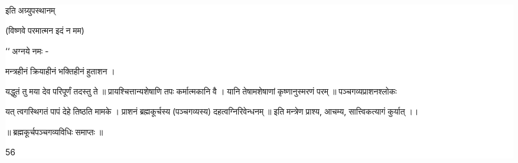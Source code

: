 इति अग्र्युपस्थानम्

(विष्णवे परमात्मन इदं न मम)

‘‘ अग्नये नमः -

मन्त्रहीनं क्रियाहीनं भक्तिहीनं हुताशन ।

यद्धुतं तु मया देव परिपूर्णं तदस्तु ते ॥ प्रायश्चित्तान्यशेषाणि तपः कर्मात्मकानि वै । यानि तेषामशेषाणां कृष्णानुस्मरणं परम् ॥ पञ्चगव्यप्राशनश्लोकः

यत् त्वगस्थिगतं पापं देहे तिष्ठति मामके । प्राशनं ब्रह्मकूर्चस्य (पञ्चगव्यस्य) दहत्वग्निरिवेन्धनम् ॥ इति मन्त्रेण प्राश्य, आचम्य, सात्त्विकत्यागं कुर्यात् ।।

॥ ब्रह्मकूर्चपञ्चगव्यविधिः समाप्तः ॥

56
